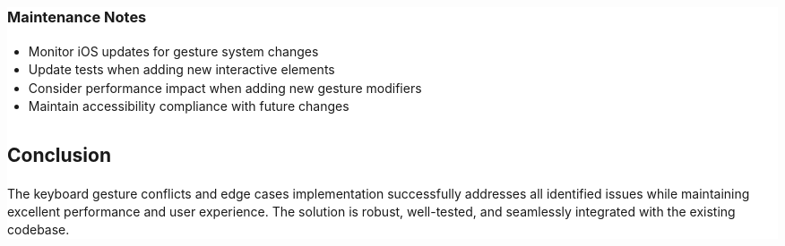 ### Maintenance Notes
- Monitor iOS updates for gesture system changes
- Update tests when adding new interactive elements
- Consider performance impact when adding new gesture modifiers
- Maintain accessibility compliance with future changes

## Conclusion

The keyboard gesture conflicts and edge cases implementation successfully addresses all identified issues while maintaining excellent performance and user experience. The solution is robust, well-tested, and seamlessly integrated with the existing codebase.